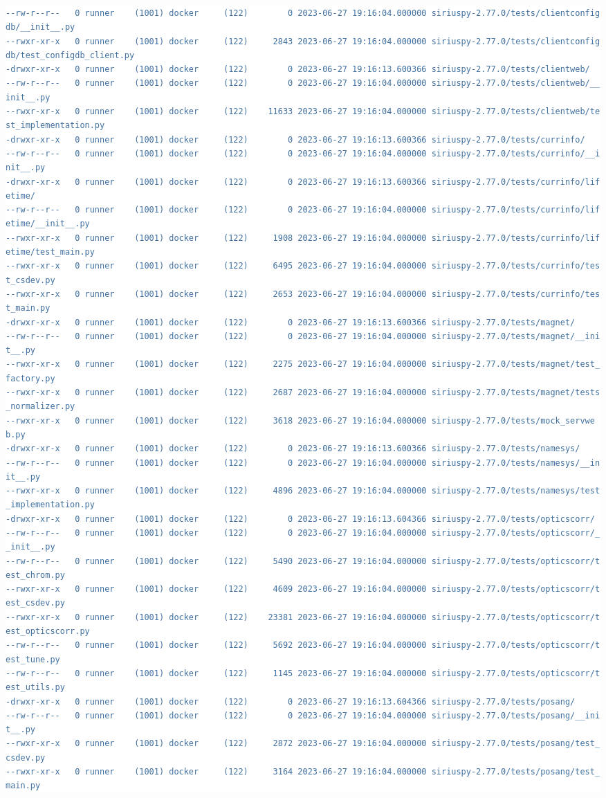 ```diff
--rw-r--r--   0 runner    (1001) docker     (122)        0 2023-06-27 19:16:04.000000 siriuspy-2.77.0/tests/clientconfigdb/__init__.py
--rwxr-xr-x   0 runner    (1001) docker     (122)     2843 2023-06-27 19:16:04.000000 siriuspy-2.77.0/tests/clientconfigdb/test_configdb_client.py
-drwxr-xr-x   0 runner    (1001) docker     (122)        0 2023-06-27 19:16:13.600366 siriuspy-2.77.0/tests/clientweb/
--rw-r--r--   0 runner    (1001) docker     (122)        0 2023-06-27 19:16:04.000000 siriuspy-2.77.0/tests/clientweb/__init__.py
--rwxr-xr-x   0 runner    (1001) docker     (122)    11633 2023-06-27 19:16:04.000000 siriuspy-2.77.0/tests/clientweb/test_implementation.py
-drwxr-xr-x   0 runner    (1001) docker     (122)        0 2023-06-27 19:16:13.600366 siriuspy-2.77.0/tests/currinfo/
--rw-r--r--   0 runner    (1001) docker     (122)        0 2023-06-27 19:16:04.000000 siriuspy-2.77.0/tests/currinfo/__init__.py
-drwxr-xr-x   0 runner    (1001) docker     (122)        0 2023-06-27 19:16:13.600366 siriuspy-2.77.0/tests/currinfo/lifetime/
--rw-r--r--   0 runner    (1001) docker     (122)        0 2023-06-27 19:16:04.000000 siriuspy-2.77.0/tests/currinfo/lifetime/__init__.py
--rwxr-xr-x   0 runner    (1001) docker     (122)     1908 2023-06-27 19:16:04.000000 siriuspy-2.77.0/tests/currinfo/lifetime/test_main.py
--rwxr-xr-x   0 runner    (1001) docker     (122)     6495 2023-06-27 19:16:04.000000 siriuspy-2.77.0/tests/currinfo/test_csdev.py
--rwxr-xr-x   0 runner    (1001) docker     (122)     2653 2023-06-27 19:16:04.000000 siriuspy-2.77.0/tests/currinfo/test_main.py
-drwxr-xr-x   0 runner    (1001) docker     (122)        0 2023-06-27 19:16:13.600366 siriuspy-2.77.0/tests/magnet/
--rw-r--r--   0 runner    (1001) docker     (122)        0 2023-06-27 19:16:04.000000 siriuspy-2.77.0/tests/magnet/__init__.py
--rwxr-xr-x   0 runner    (1001) docker     (122)     2275 2023-06-27 19:16:04.000000 siriuspy-2.77.0/tests/magnet/test_factory.py
--rwxr-xr-x   0 runner    (1001) docker     (122)     2687 2023-06-27 19:16:04.000000 siriuspy-2.77.0/tests/magnet/tests_normalizer.py
--rwxr-xr-x   0 runner    (1001) docker     (122)     3618 2023-06-27 19:16:04.000000 siriuspy-2.77.0/tests/mock_servweb.py
-drwxr-xr-x   0 runner    (1001) docker     (122)        0 2023-06-27 19:16:13.600366 siriuspy-2.77.0/tests/namesys/
--rw-r--r--   0 runner    (1001) docker     (122)        0 2023-06-27 19:16:04.000000 siriuspy-2.77.0/tests/namesys/__init__.py
--rwxr-xr-x   0 runner    (1001) docker     (122)     4896 2023-06-27 19:16:04.000000 siriuspy-2.77.0/tests/namesys/test_implementation.py
-drwxr-xr-x   0 runner    (1001) docker     (122)        0 2023-06-27 19:16:13.604366 siriuspy-2.77.0/tests/opticscorr/
--rw-r--r--   0 runner    (1001) docker     (122)        0 2023-06-27 19:16:04.000000 siriuspy-2.77.0/tests/opticscorr/__init__.py
--rw-r--r--   0 runner    (1001) docker     (122)     5490 2023-06-27 19:16:04.000000 siriuspy-2.77.0/tests/opticscorr/test_chrom.py
--rwxr-xr-x   0 runner    (1001) docker     (122)     4609 2023-06-27 19:16:04.000000 siriuspy-2.77.0/tests/opticscorr/test_csdev.py
--rwxr-xr-x   0 runner    (1001) docker     (122)    23381 2023-06-27 19:16:04.000000 siriuspy-2.77.0/tests/opticscorr/test_opticscorr.py
--rw-r--r--   0 runner    (1001) docker     (122)     5692 2023-06-27 19:16:04.000000 siriuspy-2.77.0/tests/opticscorr/test_tune.py
--rw-r--r--   0 runner    (1001) docker     (122)     1145 2023-06-27 19:16:04.000000 siriuspy-2.77.0/tests/opticscorr/test_utils.py
-drwxr-xr-x   0 runner    (1001) docker     (122)        0 2023-06-27 19:16:13.604366 siriuspy-2.77.0/tests/posang/
--rw-r--r--   0 runner    (1001) docker     (122)        0 2023-06-27 19:16:04.000000 siriuspy-2.77.0/tests/posang/__init__.py
--rwxr-xr-x   0 runner    (1001) docker     (122)     2872 2023-06-27 19:16:04.000000 siriuspy-2.77.0/tests/posang/test_csdev.py
--rwxr-xr-x   0 runner    (1001) docker     (122)     3164 2023-06-27 19:16:04.000000 siriuspy-2.77.0/tests/posang/test_main.py
```